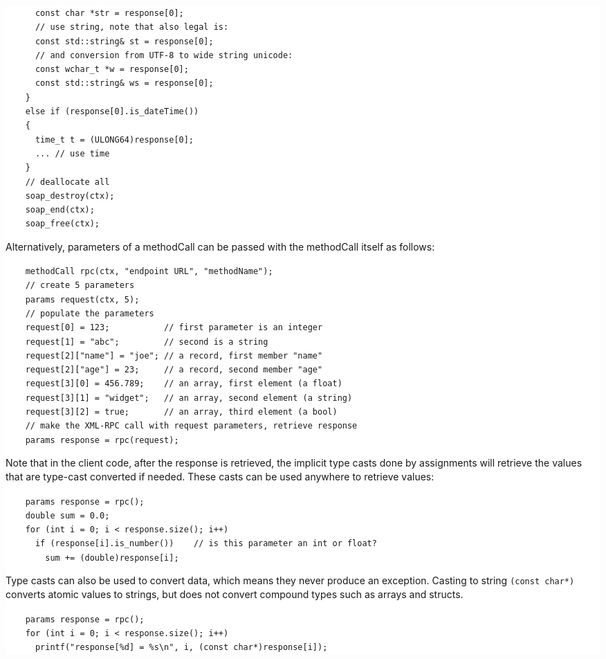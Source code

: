 ~~~~~~~~~~~~~~~~~~~~~~~~~~~~~~~~~~~~~~~~~~~~~~~~~~~~~~~~~~~~~~~~~~~~~~~~~~~~~~~~{.cpp}
      const char *str = response[0];
      // use string, note that also legal is:
      const std::string& st = response[0];
      // and conversion from UTF-8 to wide string unicode:
      const wchar_t *w = response[0];
      const std::string& ws = response[0];
    }
    else if (response[0].is_dateTime())
    {
      time_t t = (ULONG64)response[0];
      ... // use time
    }
    // deallocate all
    soap_destroy(ctx);
    soap_end(ctx);
    soap_free(ctx);
~~~~~~~~~~~~~~~~~~~~~~~~~~~~~~~~~~~~~~~~~~~~~~~~~~~~~~~~~~~~~~~~~~~~~~~~~~~~~~~~

Alternatively, parameters of a methodCall can be passed with the methodCall
itself as follows:

~~~~~~~~~~~~~~~~~~~~~~~~~~~~~~~~~~~~~~~~~~~~~~~~~~~~~~~~~~~~~~~~~~~~~~~~~~~~~~~~{.cpp}
    methodCall rpc(ctx, "endpoint URL", "methodName");
    // create 5 parameters
    params request(ctx, 5);
    // populate the parameters
    request[0] = 123;           // first parameter is an integer
    request[1] = "abc";         // second is a string
    request[2]["name"] = "joe"; // a record, first member "name"
    request[2]["age"] = 23;     // a record, second member "age"
    request[3][0] = 456.789;    // an array, first element (a float)
    request[3][1] = "widget";   // an array, second element (a string)
    request[3][2] = true;       // an array, third element (a bool)
    // make the XML-RPC call with request parameters, retrieve response
    params response = rpc(request);
~~~~~~~~~~~~~~~~~~~~~~~~~~~~~~~~~~~~~~~~~~~~~~~~~~~~~~~~~~~~~~~~~~~~~~~~~~~~~~~~

Note that in the client code, after the response is retrieved, the implicit
type casts done by assignments will retrieve the values that are type-cast
converted if needed.  These casts can be used anywhere to retrieve values:

~~~~~~~~~~~~~~~~~~~~~~~~~~~~~~~~~~~~~~~~~~~~~~~~~~~~~~~~~~~~~~~~~~~~~~~~~~~~~~~~{.cpp}
    params response = rpc();
    double sum = 0.0;
    for (int i = 0; i < response.size(); i++)
      if (response[i].is_number())    // is this parameter an int or float?
        sum += (double)response[i];
~~~~~~~~~~~~~~~~~~~~~~~~~~~~~~~~~~~~~~~~~~~~~~~~~~~~~~~~~~~~~~~~~~~~~~~~~~~~~~~~

Type casts can also be used to convert data, which means they never produce an
exception.  Casting to string `(const char*)` converts atomic values to strings,
  but does not convert compound types such as arrays and structs.

~~~~~~~~~~~~~~~~~~~~~~~~~~~~~~~~~~~~~~~~~~~~~~~~~~~~~~~~~~~~~~~~~~~~~~~~~~~~~~~~{.cpp}
    params response = rpc();
    for (int i = 0; i < response.size(); i++)
      printf("response[%d] = %s\n", i, (const char*)response[i]);
~~~~~~~~~~~~~~~~~~~~~~~~~~~~~~~~~~~~~~~~~~~~~~~~~~~~~~~~~~~~~~~~~~~~~~~~~~~~~~~~
